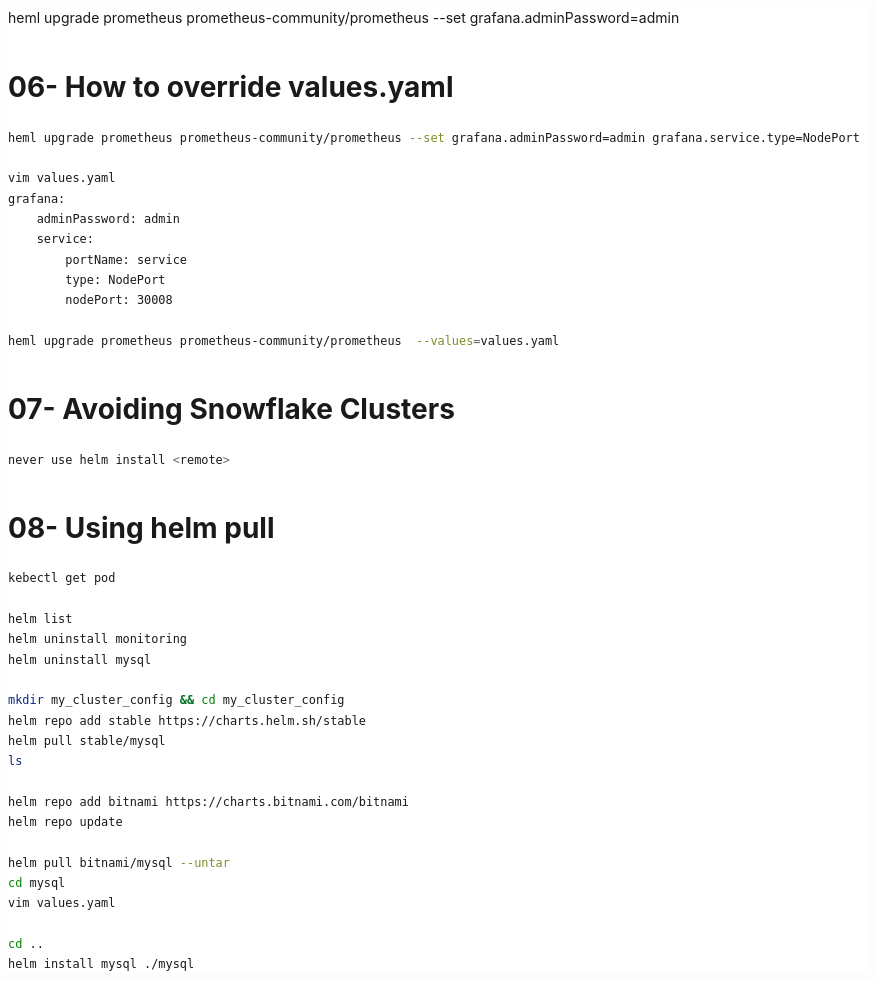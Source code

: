 heml upgrade prometheus prometheus-community/prometheus --set grafana.adminPassword=admin

# 06- How to override values.yaml
```bash
heml upgrade prometheus prometheus-community/prometheus --set grafana.adminPassword=admin grafana.service.type=NodePort 

vim values.yaml
grafana:
	adminPassword: admin
	service:
		portName: service
		type: NodePort
		nodePort: 30008
		
heml upgrade prometheus prometheus-community/prometheus  --values=values.yaml

```

# 07- Avoiding Snowflake Clusters

```bash
never use helm install <remote>
```

# 08- Using helm pull

```bash
kebectl get pod

helm list
helm uninstall monitoring
helm uninstall mysql

mkdir my_cluster_config && cd my_cluster_config
helm repo add stable https://charts.helm.sh/stable
helm pull stable/mysql
ls 

helm repo add bitnami https://charts.bitnami.com/bitnami
helm repo update

helm pull bitnami/mysql --untar
cd mysql
vim values.yaml

cd ..
helm install mysql ./mysql
```
